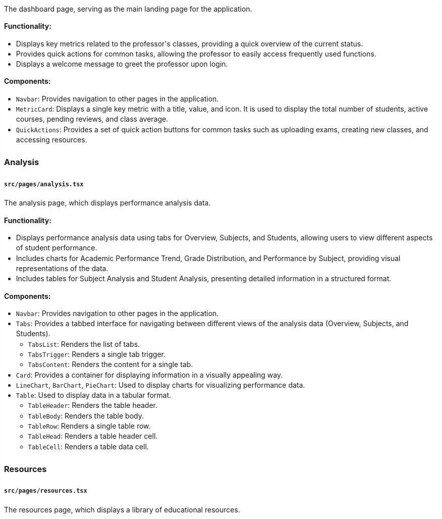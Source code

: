 The dashboard page, serving as the main landing page for the application.

**Functionality:**

- Displays key metrics related to the professor's classes, providing a quick overview of the current status.
- Provides quick actions for common tasks, allowing the professor to easily access frequently used functions.
- Displays a welcome message to greet the professor upon login.

**Components:**

- `Navbar`: Provides navigation to other pages in the application.
- `MetricCard`: Displays a single key metric with a title, value, and icon. It is used to display the total number of students, active courses, pending reviews, and class average.
- `QuickActions`: Provides a set of quick action buttons for common tasks such as uploading exams, creating new classes, and accessing resources.

### Analysis

#### `src/pages/analysis.tsx`

The analysis page, which displays performance analysis data.

**Functionality:**

- Displays performance analysis data using tabs for Overview, Subjects, and Students, allowing users to view different aspects of student performance.
- Includes charts for Academic Performance Trend, Grade Distribution, and Performance by Subject, providing visual representations of the data.
- Includes tables for Subject Analysis and Student Analysis, presenting detailed information in a structured format.

**Components:**

- `Navbar`: Provides navigation to other pages in the application.
- `Tabs`: Provides a tabbed interface for navigating between different views of the analysis data (Overview, Subjects, and Students).
  - `TabsList`: Renders the list of tabs.
  - `TabsTrigger`: Renders a single tab trigger.
  - `TabsContent`: Renders the content for a single tab.
- `Card`: Provides a container for displaying information in a visually appealing way.
- `LineChart`, `BarChart`, `PieChart`: Used to display charts for visualizing performance data.
- `Table`: Used to display data in a tabular format.
  - `TableHeader`: Renders the table header.
  - `TableBody`: Renders the table body.
  - `TableRow`: Renders a single table row.
  - `TableHead`: Renders a table header cell.
  - `TableCell`: Renders a table data cell.

### Resources

#### `src/pages/resources.tsx`

The resources page, which displays a library of educational resources.
